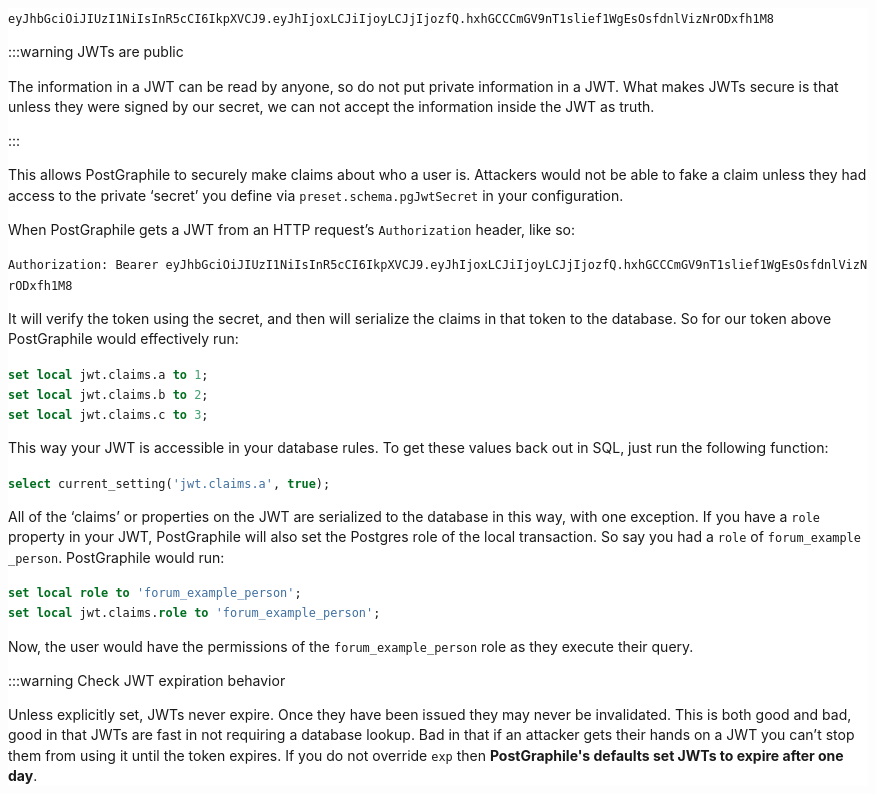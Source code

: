 ```
eyJhbGciOiJIUzI1NiIsInR5cCI6IkpXVCJ9.eyJhIjoxLCJiIjoyLCJjIjozfQ.hxhGCCCmGV9nT1slief1WgEsOsfdnlVizNrODxfh1M8
```

:::warning JWTs are public

The information in a JWT can be read by anyone, so do not put
private information in a JWT. What makes JWTs secure is that unless they were
signed by our secret, we can not accept the information inside the JWT as
truth.

:::

This allows PostGraphile to securely make claims about who a user is. Attackers
would not be able to fake a claim unless they had access to the private ‘secret’
you define via `preset.schema.pgJwtSecret` in your configuration.

When PostGraphile gets a JWT from an HTTP request’s `Authorization` header, like
so:

```
Authorization: Bearer eyJhbGciOiJIUzI1NiIsInR5cCI6IkpXVCJ9.eyJhIjoxLCJiIjoyLCJjIjozfQ.hxhGCCCmGV9nT1slief1WgEsOsfdnlVizNrODxfh1M8
```

It will verify the token using the secret, and then will serialize the claims in
that token to the database. So for our token above PostGraphile would
effectively run:

```sql
set local jwt.claims.a to 1;
set local jwt.claims.b to 2;
set local jwt.claims.c to 3;
```

This way your JWT is accessible in your database rules. To get these values back
out in SQL, just run the following function:

```sql
select current_setting('jwt.claims.a', true);
```

All of the ‘claims’ or properties on the JWT are serialized to the database in
this way, with one exception. If you have a `role` property in your JWT,
PostGraphile will also set the Postgres role of the local transaction. So say
you had a `role` of `forum_example_person`. PostGraphile would run:

```sql
set local role to 'forum_example_person';
set local jwt.claims.role to 'forum_example_person';
```

Now, the user would have the permissions of the `forum_example_person` role as
they execute their query.

:::warning Check JWT expiration behavior

Unless explicitly set, JWTs never expire. Once they have been
issued they may never be invalidated. This is both good and bad, good in that
JWTs are fast in not requiring a database lookup. Bad in that if an attacker
gets their hands on a JWT you can’t stop them from using it until the token
expires. If you do not override `exp` then **PostGraphile's defaults set JWTs
to expire after one day**.
